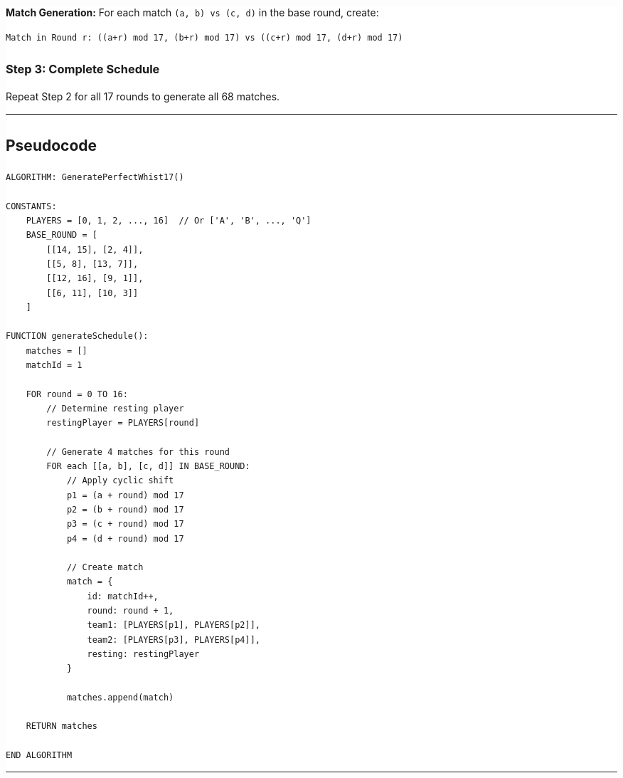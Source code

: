**Match Generation:** For each match `(a, b) vs (c, d)` in the base round, create:
```
Match in Round r: ((a+r) mod 17, (b+r) mod 17) vs ((c+r) mod 17, (d+r) mod 17)
```

### Step 3: Complete Schedule

Repeat Step 2 for all 17 rounds to generate all 68 matches.

---

## Pseudocode

```pseudocode
ALGORITHM: GeneratePerfectWhist17()

CONSTANTS:
    PLAYERS = [0, 1, 2, ..., 16]  // Or ['A', 'B', ..., 'Q']
    BASE_ROUND = [
        [[14, 15], [2, 4]],
        [[5, 8], [13, 7]],
        [[12, 16], [9, 1]],
        [[6, 11], [10, 3]]
    ]

FUNCTION generateSchedule():
    matches = []
    matchId = 1

    FOR round = 0 TO 16:
        // Determine resting player
        restingPlayer = PLAYERS[round]

        // Generate 4 matches for this round
        FOR each [[a, b], [c, d]] IN BASE_ROUND:
            // Apply cyclic shift
            p1 = (a + round) mod 17
            p2 = (b + round) mod 17
            p3 = (c + round) mod 17
            p4 = (d + round) mod 17

            // Create match
            match = {
                id: matchId++,
                round: round + 1,
                team1: [PLAYERS[p1], PLAYERS[p2]],
                team2: [PLAYERS[p3], PLAYERS[p4]],
                resting: restingPlayer
            }

            matches.append(match)

    RETURN matches

END ALGORITHM
```

---